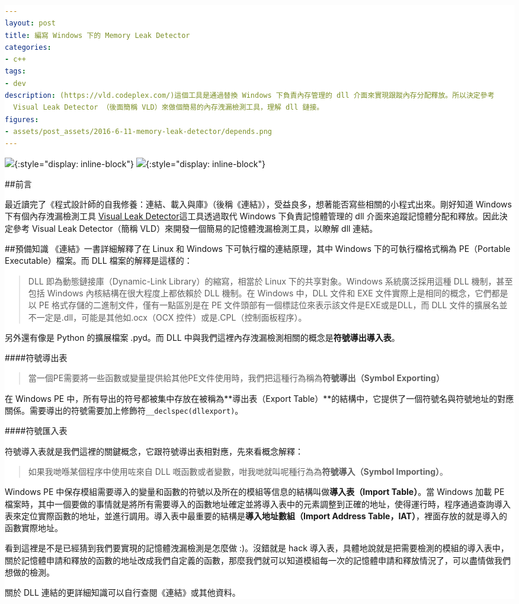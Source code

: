 ```yaml
---
layout: post
title: 編寫 Windows 下的 Memory Leak Detector
categories:
- c++
tags:
- dev
description: (https://vld.codeplex.com/)這個工具是通過替換 Windows 下負責內存管理的 dll 介面來實現跟蹤內存分配釋放。所以決定參考
  Visual Leak Detector （後面簡稱 VLD）來做個簡易的內存洩漏檢測工具，理解 dll 鏈接。
figures:
- assets/post_assets/2016-6-11-memory-leak-detector/depends.png
---
```


<meta property="og:title" content="编写 Windows 下的 Memory Leak Detector" />

![](https://img.shields.io/badge/windows-10-blue.svg){:style="display: inline-block"}
![](https://img.shields.io/badge/vs-2015-68217A.svg){:style="display: inline-block"}

##前言

最近讀完了《程式設計師的自我修養：連結、載入與庫》（後稱《連結》），受益良多，想著能否寫些相關的小程式出來。剛好知道 Windows 下有個內存洩漏檢測工具 [Visual Leak Detector](https://vld.codeplex.com/)這工具透過取代 Windows 下負責記憶體管理的 dll 介面來追蹤記憶體分配和釋放。因此決定參考 Visual Leak Detector（簡稱 VLD）來開發一個簡易的記憶體洩漏檢測工具，以瞭解 dll 連結。

##預備知識
《連結》一書詳細解釋了在 Linux 和 Windows 下可執行檔的連結原理，其中 Windows 下的可執行檔格式稱為 PE（Portable Executable）檔案。而 DLL 檔案的解釋是這樣的：

> DLL 即為動態鏈接庫（Dynamic-Link Library）的縮寫，相當於 Linux 下的共享對象。Windows 系統廣泛採用這種 DLL 機制，甚至包括 Windows 內核結構在很大程度上都依賴於 DLL 機制。在 Windows 中，DLL 文件和 EXE 文件實際上是相同的概念，它們都是以 PE 格式存儲的二進制文件，僅有一點區別是在 PE 文件頭部有一個標誌位來表示該文件是EXE或是DLL，而 DLL 文件的擴展名並不一定是.dll，可能是其他如.ocx（OCX 控件）或是.CPL（控制面板程序）。

另外還有像是 Python 的擴展檔案 .pyd。而 DLL 中與我們這裡內存洩漏檢測相關的概念是**符號導出導入表**。

####符號導出表

> 當一個PE需要將一些函數或變量提供給其他PE文件使用時，我們把這種行為稱為**符號導出（Symbol Exporting）**

在 Windows PE 中，所有导出的符号都被集中存放在被稱為**導出表（Export Table）**的結構中，它提供了一個符號名與符號地址的對應關係。需要導出的符號需要加上修飾符`__declspec(dllexport)`。

####符號匯入表

符號導入表就是我們這裡的關鍵概念，它跟符號導出表相對應，先來看概念解釋：

> 如果我哋喺某個程序中使用咗來自 DLL 嘅函數或者變數，咁我哋就叫呢種行為為**符號導入（Symbol Importing）**。

Windows PE 中保存模組需要導入的變量和函數的符號以及所在的模組等信息的結構叫做**導入表（Import Table）**。當 Windows 加載 PE 檔案時，其中一個要做的事情就是將所有需要導入的函數地址確定並將導入表中的元素調整到正確的地址，使得運行時，程序通過查詢導入表來定位實際函數的地址，並進行調用。導入表中最重要的結構是**導入地址數組（Import Address Table，IAT）**，裡面存放的就是導入的函數實際地址。

看到這裡是不是已經猜到我們要實現的記憶體洩漏檢測是怎麼做 :)。沒錯就是 hack 導入表，具體地說就是把需要檢測的模組的導入表中，關於記憶體申請和釋放的函數的地址改成我們自定義的函數，那麼我們就可以知道模組每一次的記憶體申請和釋放情況了，可以盡情做我們想做的檢測。

關於 DLL 連結的更詳細知識可以自行查閱《連結》或其他資料。
